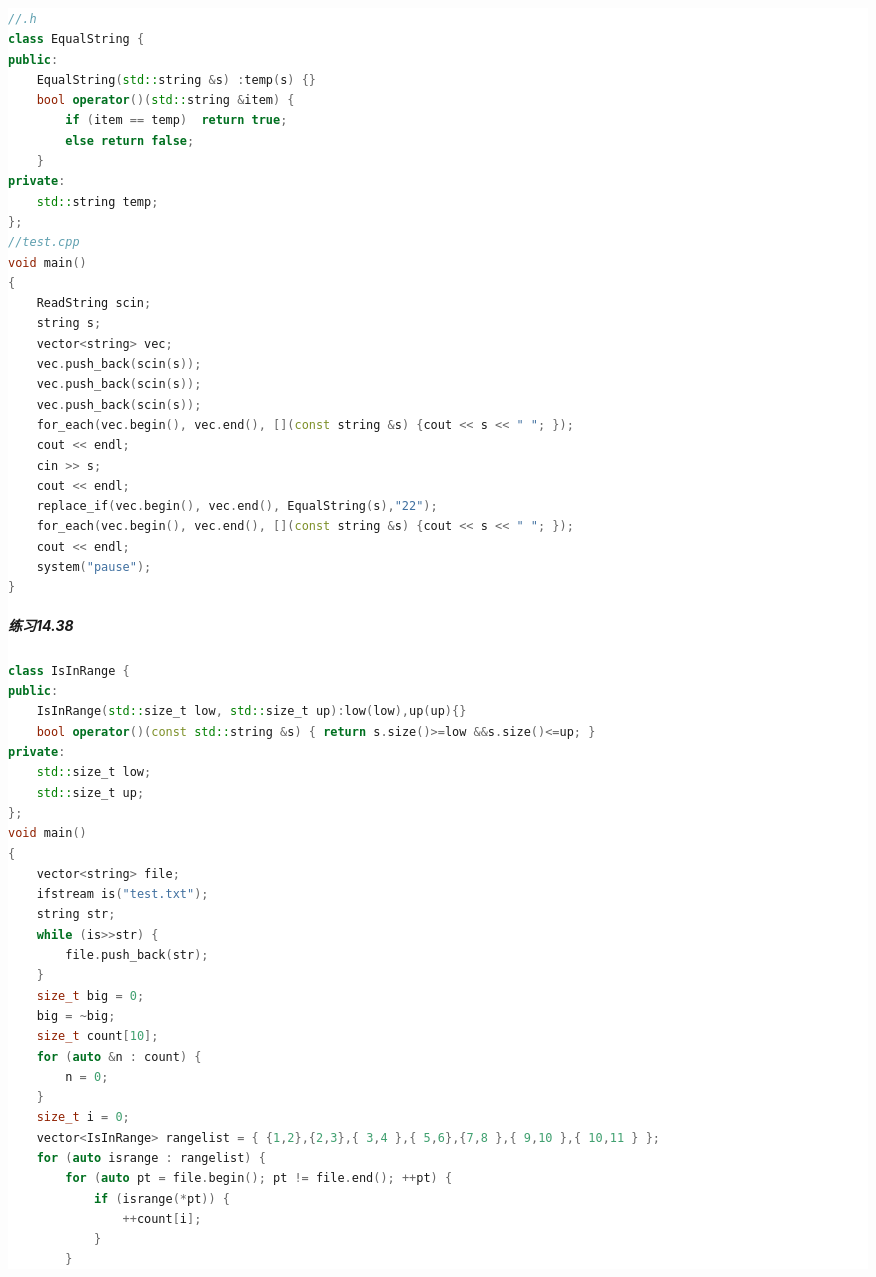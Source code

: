 ```c++
//.h
class EqualString {	
public:
	EqualString(std::string &s) :temp(s) {}
	bool operator()(std::string &item) {
		if (item == temp)  return true;
		else return false;
	}
private:
	std::string temp;
};
//test.cpp
void main()
{
	ReadString scin;
	string s;
	vector<string> vec;
	vec.push_back(scin(s));
	vec.push_back(scin(s));
	vec.push_back(scin(s));
	for_each(vec.begin(), vec.end(), [](const string &s) {cout << s << " "; });
	cout << endl;
	cin >> s;	
	cout << endl;
	replace_if(vec.begin(), vec.end(), EqualString(s),"22");
	for_each(vec.begin(), vec.end(), [](const string &s) {cout << s << " "; });
	cout << endl;
	system("pause");
}
```

##### 练习14.38

```c++
class IsInRange {
public:
	IsInRange(std::size_t low, std::size_t up):low(low),up(up){}
	bool operator()(const std::string &s) { return s.size()>=low &&s.size()<=up; }
private:
	std::size_t low;
	std::size_t up;
};
void main()
{
	vector<string> file;		
	ifstream is("test.txt");
	string str;
	while (is>>str) {
		file.push_back(str);
	}
	size_t big = 0;
	big = ~big;
	size_t count[10];
	for (auto &n : count) {
		n = 0;
	}
	size_t i = 0;
	vector<IsInRange> rangelist = { {1,2},{2,3},{ 3,4 },{ 5,6},{7,8 },{ 9,10 },{ 10,11 } };
	for (auto isrange : rangelist) {
		for (auto pt = file.begin(); pt != file.end(); ++pt) {
			if (isrange(*pt)) {
				++count[i];
			}
		}
```